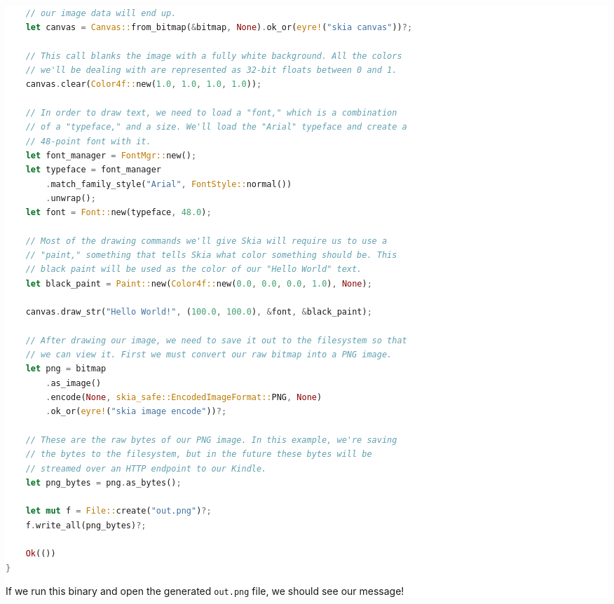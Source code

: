```rust
    // our image data will end up.
    let canvas = Canvas::from_bitmap(&bitmap, None).ok_or(eyre!("skia canvas"))?;

    // This call blanks the image with a fully white background. All the colors
    // we'll be dealing with are represented as 32-bit floats between 0 and 1.
    canvas.clear(Color4f::new(1.0, 1.0, 1.0, 1.0));

    // In order to draw text, we need to load a "font," which is a combination
    // of a "typeface," and a size. We'll load the "Arial" typeface and create a
    // 48-point font with it.
    let font_manager = FontMgr::new();
    let typeface = font_manager
        .match_family_style("Arial", FontStyle::normal())
        .unwrap();
    let font = Font::new(typeface, 48.0);

    // Most of the drawing commands we'll give Skia will require us to use a
    // "paint," something that tells Skia what color something should be. This
    // black paint will be used as the color of our "Hello World" text.
    let black_paint = Paint::new(Color4f::new(0.0, 0.0, 0.0, 1.0), None);

    canvas.draw_str("Hello World!", (100.0, 100.0), &font, &black_paint);

    // After drawing our image, we need to save it out to the filesystem so that
    // we can view it. First we must convert our raw bitmap into a PNG image.
    let png = bitmap
        .as_image()
        .encode(None, skia_safe::EncodedImageFormat::PNG, None)
        .ok_or(eyre!("skia image encode"))?;

    // These are the raw bytes of our PNG image. In this example, we're saving
    // the bytes to the filesystem, but in the future these bytes will be
    // streamed over an HTTP endpoint to our Kindle.
    let png_bytes = png.as_bytes();

    let mut f = File::create("out.png")?;
    f.write_all(png_bytes)?;

    Ok(())
}
```

If we run this binary and open the generated `out.png` file, we should see our
message!
